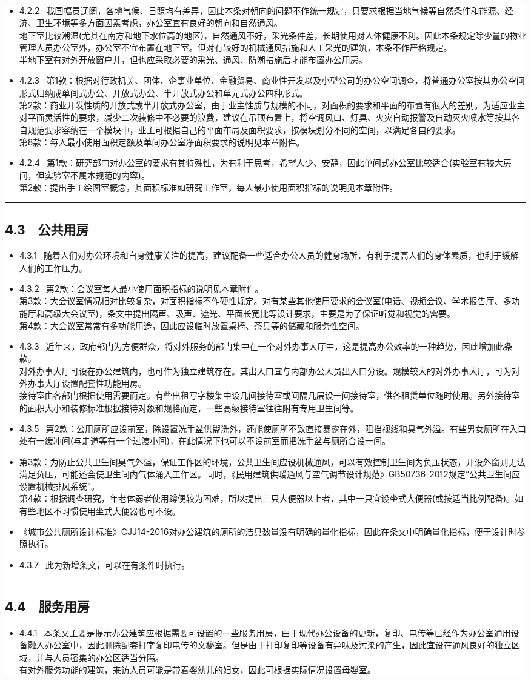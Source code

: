 - 4.2.2
 我国幅员辽阔，各地气候、日照均有差异，因此本条对朝向的问题不作统一规定，只要求根据当地气候等自然条件和能源、经济、卫生环境等多方面因素考虑，办公室宜有良好的朝向和自然通风。  
地下室比较潮湿(尤其在南方和地下水位高的地区)，自然通风不好，采光条件差，长期使用对人体健康不利。因此本条规定除少量的物业管理人员办公室外，办公室不宜布置在地下室。但对有较好的机械通风措施和人工采光的建筑，本条不作严格规定。  
半地下室有对外开放窗户井，但也应采取必要的采光、通风、防潮措施后才能布置办公用房。  

- 4.2.3
 第1款：根据对行政机关、团体、企事业单位、金融贸易、商业性开发以及小型公司的办公空间调查，将普通办公室按其办公空间形式归纳成单间式办公、开放式办公、半开放式办公和单元式办公四种形式。  
第2款：商业开发性质的开放式或半开放式办公室，由于业主性质与规模的不同，对面积的要求和平面的布置有很大的差别。为适应业主对平面灵活性的要求，减少二次装修中不必要的浪费，建议在吊顶布置上，将空调风口、灯具、火灾自动报警及自动灭火喷水等按其各自规范要求容纳在一个模块中，业主可根据自己的平面布局及面积要求，按模块划分不同的空间，以满足各自的要求。  
第8款：每人最小使用面积定额及单间办公室净面积要求的说明见本章附件。  

- 4.2.4
 第1款：研究部门对办公室的要求有其特殊性，为有利于思考，希望人少、安静，因此单间式办公室比较适合(实验室有较大房间，但实验室不属本规范的内容)。  
第2款：提出手工绘图室概念，其面积标准如研究工作室，每人最小使用面积指标的说明见本章附件。  

---
## 4.3  公共用房


- 4.3.1
 随着人们对办公环境和自身健康关注的提高，建议配备一些适合办公人员的健身场所，有利于提高人们的身体素质，也利于缓解人们的工作压力。  

- 4.3.2
 第2款：会议室每人最小使用面积指标的说明见本章附件。  
第3款：大会议室情况相对比较复杂，对面积指标不作硬性规定。对有某些其他使用要求的会议室(电话、视频会议、学术报告厅、多功能厅和高级大会议室)，条文中提出隔声、吸声、遮光、平面长宽比等设计要求，主要是为了保证听觉和视觉的需要。  
第4款：大会议室常常有多功能用途，因此应设临时放置桌椅、茶具等的储藏和服务性空间。  

- 4.3.3
 近年来，政府部门为方便群众，将对外服务的部门集中在一个对外办事大厅中，这是提高办公效率的一种趋势，因此增加此条款。  
对外办事大厅可设在办公建筑内，也可作为独立建筑存在。其出入口宜与内部办公人员出入口分设。规模较大的对外办事大厅，可为对外办事大厅设置配套性功能用房。  
接待室由各部门根据使用需要而定。有些出租写字楼集中设几间接待室或间隔几层设一间接待室，供各租赁单位随时使用。另外接待室的面积大小和装修标准根据接待对象和规格而定，一些高级接待室往往附有专用卫生间等。  

- 4.3.5
 第2款：公用厕所应设前室，除设置洗手盆供盥洗外，还能使厕所不致直接暴露在外，阻挡视线和臭气外溢。有些男女厕所在入口处有一缓冲间(与走道等有一个过渡小间)，在此情况下也可以不设前室而把洗手盆与厕所合设一间。  

- 第3款：为防止公共卫生间臭气外溢，保证工作区的环境，公共卫生间应设机械通风，可以有效控制卫生间为负压状态，开设外窗则无法满足负压，可能还会使卫生间内气体涌入工作区。同时，《民用建筑供暖通风与空气调节设计规范》GB50736-2012规定“公共卫生间应设置机械排风系统”。  
第4款：根据调查研究，年老体弱者使用蹲便较为困难，所以提出三只大便器以上者，其中一只宜设坐式大便器(或按适当比例配备)。如有些地区不习惯使用坐式大便器也可不设。  

- 《城市公共厕所设计标准》CJJ14-2016对办公建筑的厕所的洁具数量没有明确的量化指标，因此在条文中明确量化指标，便于设计时参照执行。  

- 4.3.7
 此为新增条文，可以在有条件时执行。  

---
## 4.4  服务用房


- 4.4.1
 本条文主要是提示办公建筑应根据需要可设置的一些服务用房，由于现代办公设备的更新，复印、电传等已经作为办公室通用设备融入办公室中，因此删除配套打字复印电传的文秘室。但是由于打印复印等设备有异味及污染的产生，因此宜设在通风良好的独立区域，并与人员密集的办公区适当分隔。  
有对外服务功能的建筑，来访人员可能是带着婴幼儿的妇女，因此可根据实际情况设置母婴室。  
